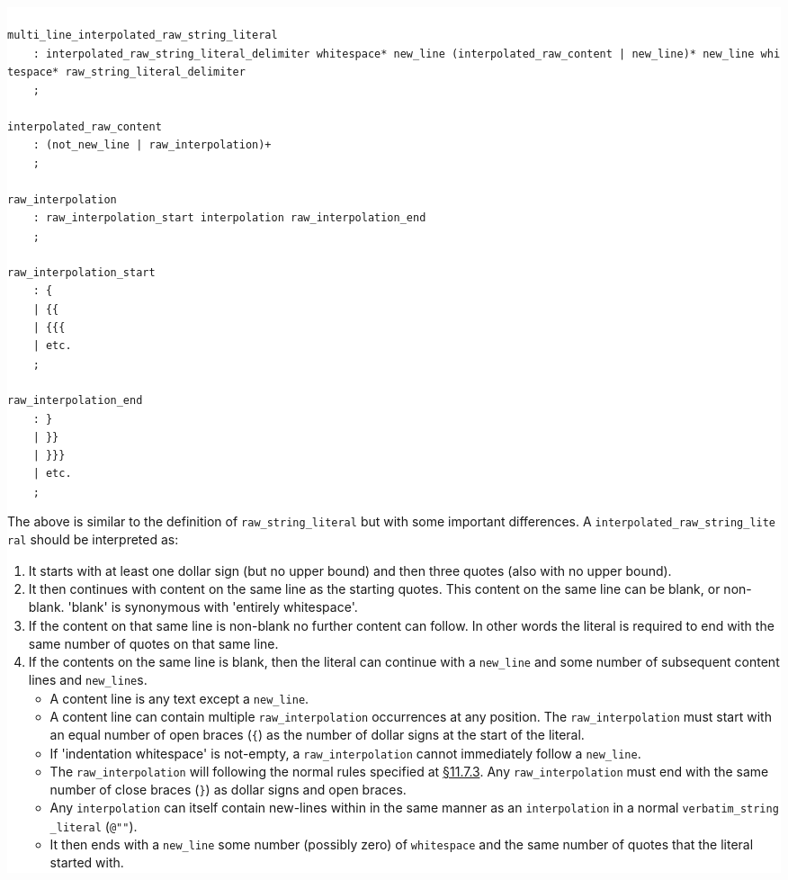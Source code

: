 ```

multi_line_interpolated_raw_string_literal
    : interpolated_raw_string_literal_delimiter whitespace* new_line (interpolated_raw_content | new_line)* new_line whitespace* raw_string_literal_delimiter
    ;

interpolated_raw_content
    : (not_new_line | raw_interpolation)+
    ;

raw_interpolation
    : raw_interpolation_start interpolation raw_interpolation_end
    ;

raw_interpolation_start
    : {
    | {{
    | {{{
    | etc.
    ;

raw_interpolation_end
    : }
    | }}
    | }}}
    | etc.
    ;

```

The above is similar to the definition of `raw_string_literal` but with some important differences.  A `interpolated_raw_string_literal` should be interpreted as:

1. It starts with at least one dollar sign (but no upper bound) and then three quotes (also with no upper bound).
2. It then continues with content on the same line as the starting quotes.  This content on the same line can be blank, or non-blank. 'blank' is synonymous with 'entirely whitespace'.
3. If the content on that same line is non-blank no further content can follow.  In other words the literal is required to end with the same number of quotes on that same line.
4. If the contents on the same line is blank, then the literal can continue with a `new_line` and some number of subsequent content lines and `new_line`s.
    - A content line is any text except a `new_line`.
    - A content line can contain multiple `raw_interpolation` occurrences at any position.  The `raw_interpolation` must start with an equal number of open braces (`{`) as the number of dollar signs at the start of the literal.
    - If 'indentation whitespace' is not-empty, a `raw_interpolation` cannot immediately follow a `new_line`.
    - The `raw_interpolation` will following the normal rules specified at [§11.7.3](https://github.com/dotnet/csharpstandard/blob/draft-v6/standard/expressions.md#1173-interpolated-string-expressions).  Any `raw_interpolation` must end with the same number of close braces (`}`) as dollar signs and open braces.
    - Any `interpolation` can itself contain new-lines within in the same manner as an `interpolation` in a normal `verbatim_string_literal` (`@""`).
    - It then ends with a `new_line` some number (possibly zero) of `whitespace` and the same number of quotes that the literal started with.
